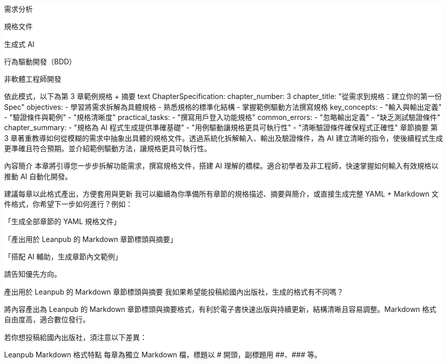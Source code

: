 需求分析

規格文件

生成式 AI

行為驅動開發（BDD）

非軟體工程師開發

依此模式，以下為第 3 章範例規格 + 摘要
text
ChapterSpecification:
  chapter_number: 3
  chapter_title: "從需求到規格：建立你的第一份 Spec"
  objectives:
    - 學習將需求拆解為具體規格
    - 熟悉規格的標準化結構
    - 掌握範例驅動方法撰寫規格
  key_concepts:
    - "輸入與輸出定義"
    - "驗證條件與範例"
    - "規格清晰度"
  practical_tasks:
    - "撰寫用戶登入功能規格"
  common_errors:
    - "忽略輸出定義"
    - "缺乏測試驗證條件"
  chapter_summary:
    - "規格為 AI 程式生成提供準確基礎"
    - "用例驅動讓規格更具可執行性"
    - "清晰驗證條件確保程式正確性"
章節摘要
第 3 章著重教導如何從模糊的需求中抽象出具體的規格文件。透過系統化拆解輸入、輸出及驗證條件，為 AI 建立清晰的指令，使後續程式生成更準確且符合預期。並介紹範例驅動方法，讓規格更具可執行性。

內容簡介
本章將引導您一步步拆解功能需求，撰寫規格文件，搭建 AI 理解的橋樑。適合初學者及非工程師，快速掌握如何輸入有效規格以推動 AI 自動化開發。

建議每章以此格式產出，方便套用與更新
我可以繼續為你準備所有章節的規格描述、摘要與簡介，或直接生成完整 YAML + Markdown 文件格式，你希望下一步如何進行？例如：

「生成全部章節的 YAML 規格文件」

「產出用於 Leanpub 的 Markdown 章節標頭與摘要」

「搭配 AI 輔助，生成章節內文範例」

請告知優先方向。

產出用於 Leanpub 的 Markdown 章節標頭與摘要
我如果希望能投稿給國內出版社，生成的格式有不同嗎？

將內容產出為 Leanpub 的 Markdown 章節標頭與摘要格式，有利於電子書快速出版與持續更新，結構清晰且容易調整。Markdown 格式自由度高，適合數位發行。

若你想投稿給國內出版社，須注意以下差異：

Leanpub Markdown 格式特點
每章為獨立 Markdown 檔，標題以 # 開頭，副標題用 ##、### 等。

